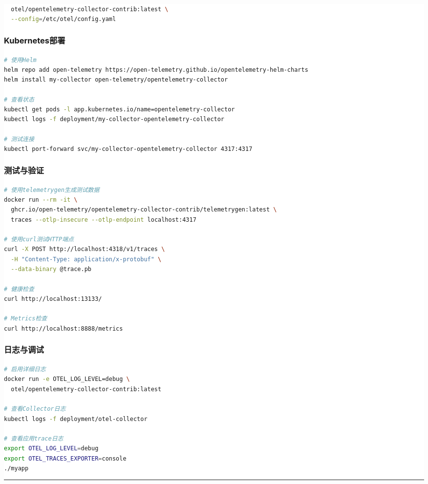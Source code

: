 ```bash
  otel/opentelemetry-collector-contrib:latest \
  --config=/etc/otel/config.yaml
```

### Kubernetes部署

```bash
# 使用Helm
helm repo add open-telemetry https://open-telemetry.github.io/opentelemetry-helm-charts
helm install my-collector open-telemetry/opentelemetry-collector

# 查看状态
kubectl get pods -l app.kubernetes.io/name=opentelemetry-collector
kubectl logs -f deployment/my-collector-opentelemetry-collector

# 测试连接
kubectl port-forward svc/my-collector-opentelemetry-collector 4317:4317
```

### 测试与验证

```bash
# 使用telemetrygen生成测试数据
docker run --rm -it \
  ghcr.io/open-telemetry/opentelemetry-collector-contrib/telemetrygen:latest \
  traces --otlp-insecure --otlp-endpoint localhost:4317

# 使用curl测试HTTP端点
curl -X POST http://localhost:4318/v1/traces \
  -H "Content-Type: application/x-protobuf" \
  --data-binary @trace.pb

# 健康检查
curl http://localhost:13133/

# Metrics检查
curl http://localhost:8888/metrics
```

### 日志与调试

```bash
# 启用详细日志
docker run -e OTEL_LOG_LEVEL=debug \
  otel/opentelemetry-collector-contrib:latest

# 查看Collector日志
kubectl logs -f deployment/otel-collector

# 查看应用trace日志
export OTEL_LOG_LEVEL=debug
export OTEL_TRACES_EXPORTER=console
./myapp
```

---